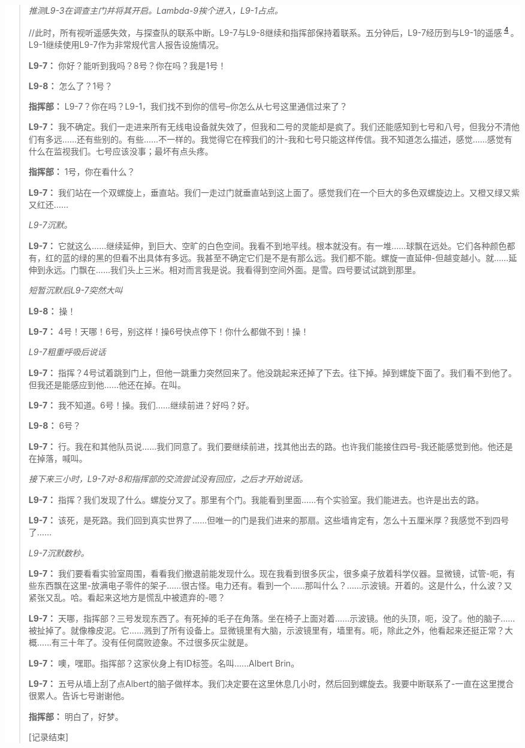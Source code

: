 > 
> *推测L9-3在调查主门并将其开启。Lambda-9挨个进入，L9-1占点。* 
> 
> //此时，所有视听遥感失效，与探查队的联系中断。L9-7与L9-8继续和指挥部保持着联系。五分钟后，L9-7经历到与L9-1的遥感<sup class='footnoteref'>
 <a shape='rect' class='footnoteref' id='footnoteref-4' href='javascript:;' onclick='WIKIDOT.page.utils.scrollToReference(&apos;footnote-4&apos;)'>4</a>
</sup>。L9-1继续使用L9-7作为非常规代言人报告设施情况。
> 
> **L9-7：** 你好？能听到我吗？8号？你在吗？我是1号！
> 
> **L9-8：** 怎么了？1号？
> 
> **指挥部：** L9-7？你在吗？L9-1，我们找不到你的信号–你怎么从七号这里通信过来了？
> 
> **L9-7：** 我不确定。我们一走进来所有无线电设备就失效了，但我和二号的灵能却是疯了。我们还能感知到七号和八号，但我分不清他们有多远……还有些别的。有些……不一样的。我觉得它在榨我们的汁-我和七号只能这样传信。我不知道怎么描述，感觉……感觉有什么在监视我们。七号应该没事；最坏有点头疼。
> 
> **指挥部：** 1号，你在看什么？
> 
> **L9-7：** 我们站在一个双螺旋上，垂直站。我们一走过门就垂直站到这上面了。感觉我们在一个巨大的多色双螺旋边上。又橙又绿又紫又红还……
> 
> *L9-7沉默。* 
> 
> **L9-7：** 它就这么……继续延伸，到巨大、空旷的白色空间。我看不到地平线。根本就没有。有一堆……球飘在远处。它们各种颜色都有，红的蓝的绿的黑的但看不出具体有多远。我甚至不确定它们是不是有那么远。我们都不能。螺旋一直延伸-但越变越小。就……延伸到永远。门飘在……我们头上三米。相对而言我是说。我看得到空间外面。是雪。四号要试试跳到那里。
> 
> *短暂沉默后L9-7突然大叫* 
> 
> **L9-8：** 操！
> 
> **L9-7：** 4号！天哪！6号，别这样！操6号快点停下！你什么都做不到！操！
> 
> *L9-7粗重呼吸后说话* 
> 
> **L9-7：** 指挥？4号试着跳到门上，但他一跳重力突然回来了。他没跳起来还掉了下去。往下掉。掉到螺旋下面了。我们看不到他了。但我还是能感应到他……他还在掉。在叫。
> 
> **L9-7：** 我不知道。6号！操。我们……继续前进？好吗？好。
> 
> **L9-8：** 6号？
> 
> **L9-7：** 行。我在和其他队员说……我们同意了。我们要继续前进，找其他出去的路。也许我们能接住四号-我还能感觉到他。他还是在掉落，喊叫。
> 
> *接下来三小时，L9-7对-8和指挥部的交流尝试没有回应，之后才开始说话。* 
> 
> **L9-7：** 指挥？我们发现了什么。螺旋分叉了。那里有个门。我能看到里面……有个实验室。我们能进去。也许是出去的路。
> 
> **L9-7：** 该死，是死路。我们回到真实世界了……但唯一的门是我们进来的那扇。这些墙肯定有，怎么十五厘米厚？我感觉不到四号了……
> 
> *L9-7沉默数秒。* 
> 
> **L9-7：** 我们要看看实验室周围，看看我们撤退前能发现什么。现在我看到很多灰尘，很多桌子放着科学仪器。显微镜，试管-呃，有些东西飘在这里-放满电子零件的架子……很古怪。电力还有。看到一个……那叫什么？……示波镜。开着的。这是什么，什么波？又紧张又乱。哈。看起来这地方是慌乱中被遗弃的-嗯？
> 
> **L9-7：** 天哪，指挥部？三号发现东西了。有死掉的毛子在角落。坐在椅子上面对着……示波镜。他的头顶，呃，没了。他的脑子……被扯掉了。就像橡皮泥。它……溅到了所有设备上。显微镜里有大脑，示波镜里有，墙里有。呃，除此之外，他看起来还挺正常？大概……有三十年了。没有任何腐败迹象。不过很多灰尘就是。
> 
> **L9-7：** 噢，嘿耶。指挥部？这家伙身上有ID标签。名叫……Albert Brin。
> 
> **L9-7：** 五号从墙上刮了点Albert的脑子做样本。我们决定要在这里休息几小时，然后回到螺旋去。我要中断联系了-一直在这里搅合很累人。告诉七号谢谢他。
> 
> **指挥部：** 明白了，好梦。
> 
> [记录结束]
> 